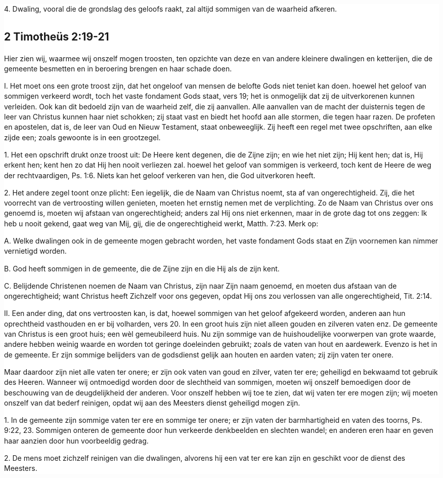4\. Dwaling, vooral die de grondslag des geloofs raakt, zal altijd sommigen van de waarheid afkeren. 

## 2 Timotheüs 2:19-21 

Hier zien wij, waarmee wij onszelf mogen troosten, ten opzichte van deze en van andere kleinere dwalingen en ketterijen, die de gemeente besmetten en in beroering brengen en haar schade doen. 

I. Het moet ons een grote troost zijn, dat het ongeloof van mensen de belofte Gods niet teniet kan doen. hoewel het geloof van sommigen verkeerd wordt, toch het vaste fondament Gods staat, vers 19; het is onmogelijk dat zij de uitverkorenen kunnen verleiden. Ook kan dit bedoeld zijn van de waarheid zelf, die zij aanvallen. Alle aanvallen van de macht der duisternis tegen de leer van Christus kunnen haar niet schokken; zij staat vast en biedt het hoofd aan alle stormen, die tegen haar razen. De profeten en apostelen, dat is, de leer van Oud en Nieuw Testament, staat onbeweeglijk. Zij heeft een regel met twee opschriften, aan elke zijde een; zoals gewoonte is in een grootzegel. 

1\. Het een opschrift drukt onze troost uit: De Heere kent degenen, die de Zijne zijn; en wie het niet zijn; Hij kent hen; dat is, Hij erkent hen; kent hen zo dat Hij hen nooit verliezen zal. hoewel het geloof van sommigen is verkeerd, toch kent de Heere de weg der rechtvaardigen, Ps. 1:6. Niets kan het geloof verkeren van hen, die God uitverkoren heeft. 

2\. Het andere zegel toont onze plicht: Een iegelijk, die de Naam van Christus noemt, sta af van ongerechtigheid. Zij, die het voorrecht van de vertroosting willen genieten, moeten het ernstig nemen met de verplichting. Zo de Naam van Christus over ons genoemd is, moeten wij afstaan van ongerechtigheid; anders zal Hij ons niet erkennen, maar in de grote dag tot ons zeggen: Ik heb u nooit gekend, gaat weg van Mij, gij, die de ongerechtigheid werkt, Matth. 7:23. Merk op: 

A. Welke dwalingen ook in de gemeente mogen gebracht worden, het vaste fondament Gods staat en Zijn voornemen kan nimmer vernietigd worden.

B. God heeft sommigen in de gemeente, die de Zijne zijn en die Hij als de zijn kent. 

C. Belijdende Christenen noemen de Naam van Christus, zijn naar Zijn naam genoemd, en moeten dus afstaan van de ongerechtigheid; want Christus heeft Zichzelf voor ons gegeven, opdat Hij ons zou verlossen van alle ongerechtigheid, Tit. 2:14. 

II. Een ander ding, dat ons vertroosten kan, is dat, hoewel sommigen van het geloof afgekeerd worden, anderen aan hun oprechtheid vasthouden en er bij volharden, vers 20. In een groot huis zijn niet alleen gouden en zilveren vaten enz. De gemeente van Christus is een groot huis; een wèl gemeubileerd huis. Nu zijn sommige van de huishoudelijke voorwerpen van grote waarde, andere hebben weinig waarde en worden tot geringe doeleinden gebruikt; zoals de vaten van hout en aardewerk. Evenzo is het in de gemeente. Er zijn sommige belijders van de godsdienst gelijk aan houten en aarden vaten; zij zijn vaten ter onere. 

Maar daardoor zijn niet alle vaten ter onere; er zijn ook vaten van goud en zilver, vaten ter ere; geheiligd en bekwaamd tot gebruik des Heeren. Wanneer wij ontmoedigd worden door de slechtheid van sommigen, moeten wij onszelf bemoedigen door de beschouwing van de deugdelijkheid der anderen. Voor onszelf hebben wij toe te zien, dat wij vaten ter ere mogen zijn; wij moeten onszelf van dat bederf reinigen, opdat wij aan des Meesters dienst geheiligd mogen zijn. 

1\. In de gemeente zijn sommige vaten ter ere en sommige ter onere; er zijn vaten der barmhartigheid en vaten des toorns, Ps. 9:22, 23. Sommigen onteren de gemeente door hun verkeerde denkbeelden en slechten wandel; en anderen eren haar en geven haar aanzien door hun voorbeeldig gedrag. 

2\. De mens moet zichzelf reinigen van die dwalingen, alvorens hij een vat ter ere kan zijn en geschikt voor de dienst des Meesters. 
